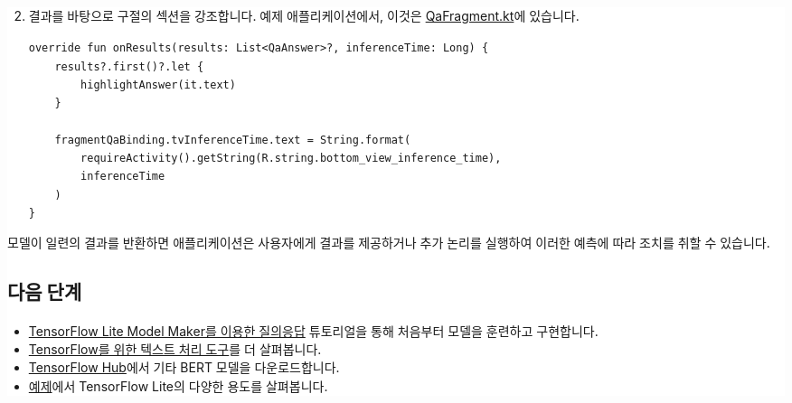2. 결과를 바탕으로 구절의 섹션을 강조합니다. 예제 애플리케이션에서, 이것은 [QaFragment.kt](https://github.com/tensorflow/examples/blob/master/lite/examples/bert_qa/android/app/src/main/java/org/tensorflow/lite/examples/bertqa/fragments/QaFragment.kt#L199-L208)에 있습니다.

    ```
    override fun onResults(results: List<QaAnswer>?, inferenceTime: Long) {
        results?.first()?.let {
            highlightAnswer(it.text)
        }

        fragmentQaBinding.tvInferenceTime.text = String.format(
            requireActivity().getString(R.string.bottom_view_inference_time),
            inferenceTime
        )
    }
    ```

모델이 일련의 결과를 반환하면 애플리케이션은 사용자에게 결과를 제공하거나 추가 논리를 실행하여 이러한 예측에 따라 조치를 취할 수 있습니다.

## 다음 단계

- [TensorFlow Lite Model Maker를 이용한 질의응답](https://www.tensorflow.org/lite/models/modify/model_maker/question_answer) 튜토리얼을 통해 처음부터 모델을 훈련하고 구현합니다.
- [TensorFlow를 위한 텍스트 처리 도구](https://www.tensorflow.org/text)를 더 살펴봅니다.
- [TensorFlow Hub](https://tfhub.dev/google/collections/bert/1)에서 기타 BERT 모델을 다운로드합니다.
- [예제](../../examples)에서 TensorFlow Lite의 다양한 용도를 살펴봅니다.
